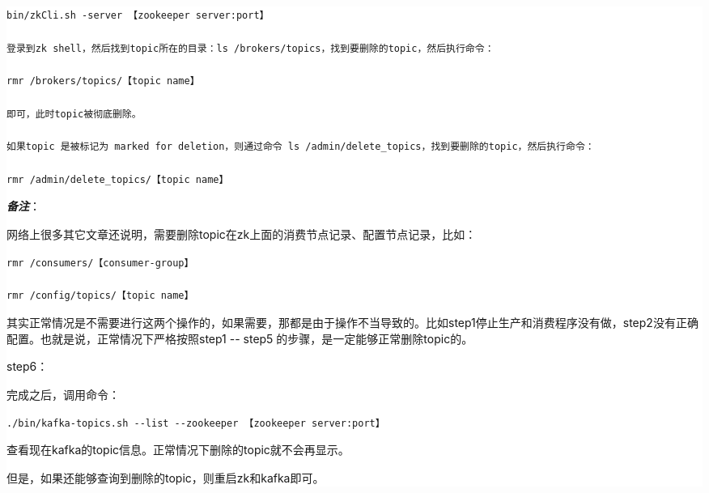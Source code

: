     bin/zkCli.sh -server 【zookeeper server:port】

    登录到zk shell，然后找到topic所在的目录：ls /brokers/topics，找到要删除的topic，然后执行命令：
    
    rmr /brokers/topics/【topic name】
    
    即可，此时topic被彻底删除。
    
    如果topic 是被标记为 marked for deletion，则通过命令 ls /admin/delete_topics，找到要删除的topic，然后执行命令：
    
    rmr /admin/delete_topics/【topic name】

***备注***：

网络上很多其它文章还说明，需要删除topic在zk上面的消费节点记录、配置节点记录，比如：

    rmr /consumers/【consumer-group】
    
    rmr /config/topics/【topic name】

其实正常情况是不需要进行这两个操作的，如果需要，那都是由于操作不当导致的。比如step1停止生产和消费程序没有做，step2没有正确配置。也就是说，正常情况下严格按照step1 -- step5 的步骤，是一定能够正常删除topic的。

step6：

完成之后，调用命令：

    ./bin/kafka-topics.sh --list --zookeeper 【zookeeper server:port】

查看现在kafka的topic信息。正常情况下删除的topic就不会再显示。

但是，如果还能够查询到删除的topic，则重启zk和kafka即可。
